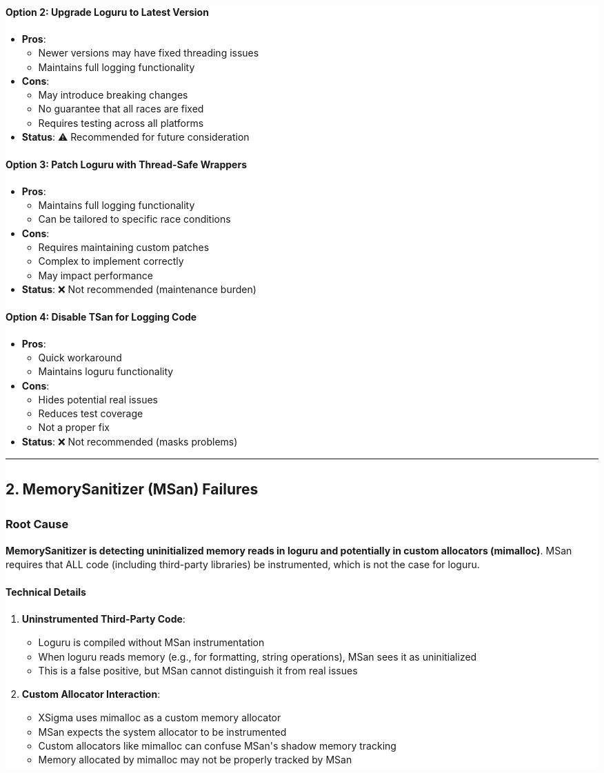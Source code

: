 #### Option 2: Upgrade Loguru to Latest Version
- **Pros**: 
  - Newer versions may have fixed threading issues
  - Maintains full logging functionality
- **Cons**: 
  - May introduce breaking changes
  - No guarantee that all races are fixed
  - Requires testing across all platforms
- **Status**: ⚠️ Recommended for future consideration

#### Option 3: Patch Loguru with Thread-Safe Wrappers
- **Pros**: 
  - Maintains full logging functionality
  - Can be tailored to specific race conditions
- **Cons**: 
  - Requires maintaining custom patches
  - Complex to implement correctly
  - May impact performance
- **Status**: ❌ Not recommended (maintenance burden)

#### Option 4: Disable TSan for Logging Code
- **Pros**: 
  - Quick workaround
  - Maintains loguru functionality
- **Cons**: 
  - Hides potential real issues
  - Reduces test coverage
  - Not a proper fix
- **Status**: ❌ Not recommended (masks problems)

---

## 2. MemorySanitizer (MSan) Failures

### Root Cause

**MemorySanitizer is detecting uninitialized memory reads in loguru and potentially in custom allocators (mimalloc)**. MSan requires that ALL code (including third-party libraries) be instrumented, which is not the case for loguru.

#### Technical Details

1. **Uninstrumented Third-Party Code**:
   - Loguru is compiled without MSan instrumentation
   - When loguru reads memory (e.g., for formatting, string operations), MSan sees it as uninitialized
   - This is a false positive, but MSan cannot distinguish it from real issues

2. **Custom Allocator Interaction**:
   - XSigma uses mimalloc as a custom memory allocator
   - MSan expects the system allocator to be instrumented
   - Custom allocators like mimalloc can confuse MSan's shadow memory tracking
   - Memory allocated by mimalloc may not be properly tracked by MSan
